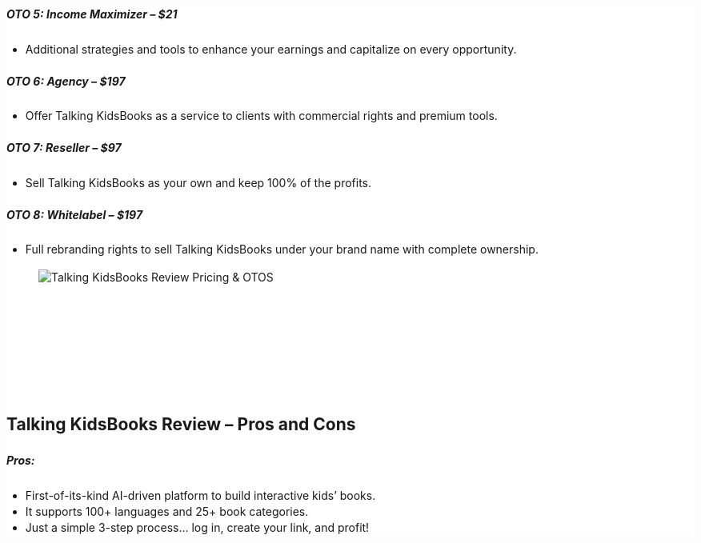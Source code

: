   
  
  <h5 class="wp-block-heading"><strong>OTO 5: Income Maximizer – $21</strong></h5>
  
  
  
  <ul class="wp-block-list">
  <li>Additional strategies and tools to enhance your earnings and capitalize on every opportunity.</li>
  </ul>
  
  
  
  <h5 class="wp-block-heading"><strong>OTO 6: Agency – $197</strong></h5>
  
  
  
  <ul class="wp-block-list">
  <li>Offer Talking KidsBooks as a service to clients with commercial rights and premium tools.</li>
  </ul>
  
  
  
  <h5 class="wp-block-heading"><strong>OTO 7: Reseller – $97</strong></h5>
  
  
  
  <ul class="wp-block-list">
  <li>Sell Talking KidsBooks as your own and keep 100% of the profits.</li>
  </ul>
  
  
  
  <h5 class="wp-block-heading"><strong>OTO 8: Whitelabel – $197</strong></h5>
  
  
  
  <ul class="wp-block-list">
  <li>Full rebranding rights to sell Talking KidsBooks under your brand name with complete ownership.</li>
  </ul>
  
  
  
  <figure class="wp-block-image size-full"><img loading="lazy" decoding="async" width="1170" height="784" src="https://www.vakireview.com/wp-content/uploads/2024/11/Talking-KidsBooks-Review-Pricing-OTOS.webp" alt="Talking KidsBooks Review Pricing &amp; OTOS" class="wp-image-4801" srcset="https://www.vakireview.com/wp-content/uploads/2024/11/Talking-KidsBooks-Review-Pricing-OTOS.webp 1170w, https://www.vakireview.com/wp-content/uploads/2024/11/Talking-KidsBooks-Review-Pricing-OTOS-300x201.webp 300w, https://www.vakireview.com/wp-content/uploads/2024/11/Talking-KidsBooks-Review-Pricing-OTOS-1024x686.webp 1024w, https://www.vakireview.com/wp-content/uploads/2024/11/Talking-KidsBooks-Review-Pricing-OTOS-768x515.webp 768w, https://www.vakireview.com/wp-content/uploads/2024/11/Talking-KidsBooks-Review-Pricing-OTOS-600x402.webp 600w" sizes="auto, (max-width: 1170px) 100vw, 1170px"></figure>
  
  
  
  <h2 class="wp-block-heading"><span class="ez-toc-section" id="Talking_KidsBooks_Review_%E2%80%93_Pros_and_Cons" ez-toc-data-id="#Talking_KidsBooks_Review_–_Pros_and_Cons"></span>Talking KidsBooks Review – Pros and Cons<span class="ez-toc-section-end"></span></h2>
  
  
  
  <h5 class="wp-block-heading"><strong>Pros:</strong></h5>
  
  
  
  <ul class="wp-block-list">
  <li>First-of-its-kind AI-driven platform to build interactive kids’ books.</li>
  
  
  
  <li>It supports 100+ languages and 25+ book categories.</li>
  
  
  
  <li>Just a simple 3-step process… log in, create your link, and profit!</li>
  